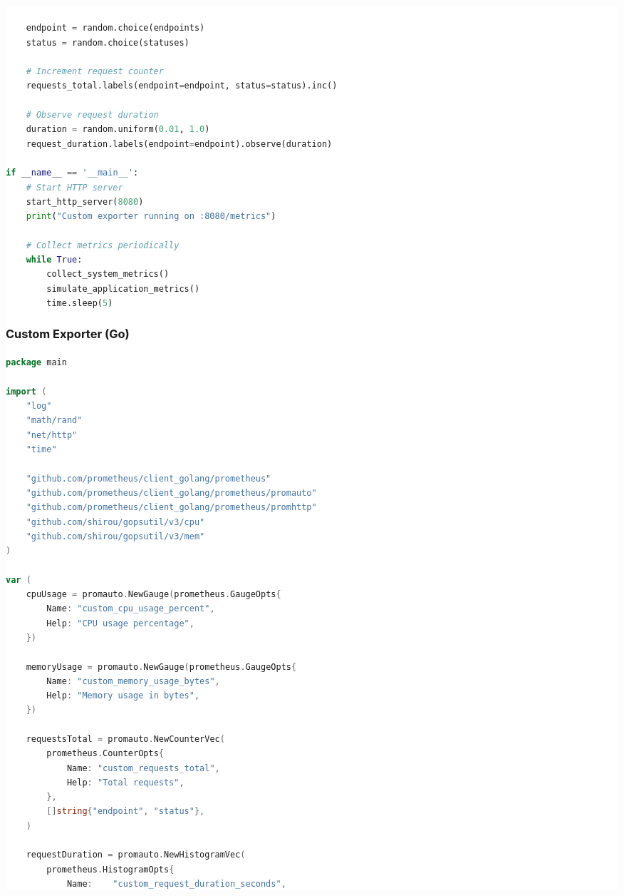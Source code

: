 ```python

    endpoint = random.choice(endpoints)
    status = random.choice(statuses)

    # Increment request counter
    requests_total.labels(endpoint=endpoint, status=status).inc()

    # Observe request duration
    duration = random.uniform(0.01, 1.0)
    request_duration.labels(endpoint=endpoint).observe(duration)

if __name__ == '__main__':
    # Start HTTP server
    start_http_server(8080)
    print("Custom exporter running on :8080/metrics")

    # Collect metrics periodically
    while True:
        collect_system_metrics()
        simulate_application_metrics()
        time.sleep(5)
```

### Custom Exporter (Go)

```go
package main

import (
    "log"
    "math/rand"
    "net/http"
    "time"

    "github.com/prometheus/client_golang/prometheus"
    "github.com/prometheus/client_golang/prometheus/promauto"
    "github.com/prometheus/client_golang/prometheus/promhttp"
    "github.com/shirou/gopsutil/v3/cpu"
    "github.com/shirou/gopsutil/v3/mem"
)

var (
    cpuUsage = promauto.NewGauge(prometheus.GaugeOpts{
        Name: "custom_cpu_usage_percent",
        Help: "CPU usage percentage",
    })

    memoryUsage = promauto.NewGauge(prometheus.GaugeOpts{
        Name: "custom_memory_usage_bytes",
        Help: "Memory usage in bytes",
    })

    requestsTotal = promauto.NewCounterVec(
        prometheus.CounterOpts{
            Name: "custom_requests_total",
            Help: "Total requests",
        },
        []string{"endpoint", "status"},
    )

    requestDuration = promauto.NewHistogramVec(
        prometheus.HistogramOpts{
            Name:    "custom_request_duration_seconds",
```